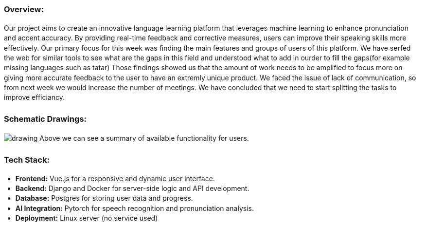 ### **Overview:** 
   Our project aims to create an innovative language learning platform that leverages machine learning to enhance pronunciation and accent accuracy. By providing real-time feedback and corrective measures, users can improve their speaking skills more effectively. Our primary focus for this week was finding the main features and groups of users of this platform. We have serfed the web for similar tools to see what are the gaps in this field and understood what to add in ourder to fill the gaps(for example missing languages such as tatar)
   Those findings showed us that the amount of work needs to be amplified to focus more on giving more accurate feedback to the user to have an extremly unique product.
   We faced the issue of lack of communication, so from next week we would increase the number of meetings.
   We have concluded that we need to start splitting the tasks to improve efficiancy. 

### **Schematic Drawings:**
<img src="/2024/language_teacher/userstories.drawio.png" alt="drawing" width="450"/>
Above we can see a summary of available functionality for users.

### **Tech Stack:** 

   - **Frontend:** Vue.js for a responsive and dynamic user interface.
   - **Backend:** Django and Docker for server-side logic and API development.
   - **Database:** Postgres for storing user data and progress.
   - **AI Integration:** Pytorch for speech recognition and pronunciation analysis.
   - **Deployment:** Linux server (no service used)